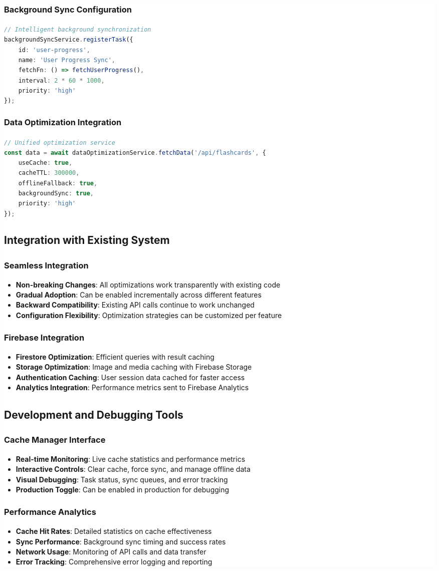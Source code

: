 ### Background Sync Configuration
```typescript
// Intelligent background synchronization
backgroundSyncService.registerTask({
    id: 'user-progress',
    name: 'User Progress Sync',
    fetchFn: () => fetchUserProgress(),
    interval: 2 * 60 * 1000,
    priority: 'high'
});
```

### Data Optimization Integration
```typescript
// Unified optimization service
const data = await dataOptimizationService.fetchData('/api/flashcards', {
    useCache: true,
    cacheTTL: 300000,
    offlineFallback: true,
    backgroundSync: true,
    priority: 'high'
});
```

## Integration with Existing System

### Seamless Integration
- **Non-breaking Changes**: All optimizations work transparently with existing code
- **Gradual Adoption**: Can be enabled incrementally across different features
- **Backward Compatibility**: Existing API calls continue to work unchanged
- **Configuration Flexibility**: Optimization strategies can be customized per feature

### Firebase Integration
- **Firestore Optimization**: Efficient queries with result caching
- **Storage Optimization**: Image and media caching with Firebase Storage
- **Authentication Caching**: User session data cached for faster access
- **Analytics Integration**: Performance metrics sent to Firebase Analytics

## Development and Debugging Tools

### Cache Manager Interface
- **Real-time Monitoring**: Live cache statistics and performance metrics
- **Interactive Controls**: Clear cache, force sync, and manage offline data
- **Visual Debugging**: Task status, sync queues, and error tracking
- **Production Toggle**: Can be enabled in production for debugging

### Performance Analytics
- **Cache Hit Rates**: Detailed statistics on cache effectiveness
- **Sync Performance**: Background sync timing and success rates
- **Network Usage**: Monitoring of API calls and data transfer
- **Error Tracking**: Comprehensive error logging and reporting
